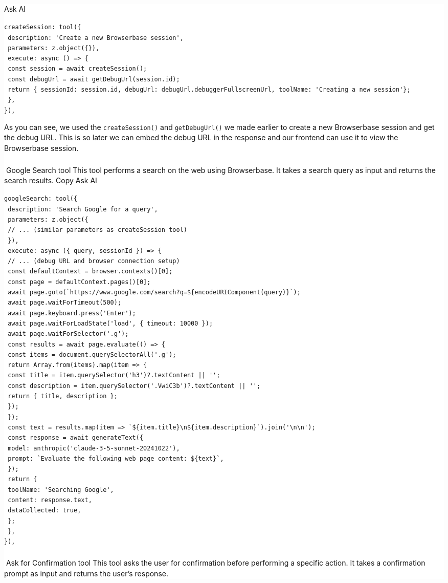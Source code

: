 Ask AI
```
createSession: tool({
 description: 'Create a new Browserbase session',
 parameters: z.object({}),
 execute: async () => {
 const session = await createSession();
 const debugUrl = await getDebugUrl(session.id);
 return { sessionId: session.id, debugUrl: debugUrl.debuggerFullscreenUrl, toolName: 'Creating a new session'};
 },
}),
```
As you can see, we used the `createSession()` and `getDebugUrl()` we made earlier to create a new Browserbase session and get the debug URL. This is so later we can embed the debug URL in the response and our frontend can use it to view the Browserbase session.
### 
[​](#google-search-tool)
Google Search tool
This tool performs a search on the web using Browserbase. It takes a search query as input and returns the search results.
Copy
Ask AI
```
googleSearch: tool({
 description: 'Search Google for a query',
 parameters: z.object({
 // ... (similar parameters as createSession tool)
 }),
 execute: async ({ query, sessionId }) => {
 // ... (debug URL and browser connection setup)
 const defaultContext = browser.contexts()[0];
 const page = defaultContext.pages()[0];
 await page.goto(`https://www.google.com/search?q=${encodeURIComponent(query)}`);
 await page.waitForTimeout(500);
 await page.keyboard.press('Enter');
 await page.waitForLoadState('load', { timeout: 10000 });
 await page.waitForSelector('.g');
 const results = await page.evaluate(() => {
 const items = document.querySelectorAll('.g');
 return Array.from(items).map(item => {
 const title = item.querySelector('h3')?.textContent || '';
 const description = item.querySelector('.VwiC3b')?.textContent || '';
 return { title, description };
 });
 });
 const text = results.map(item => `${item.title}\n${item.description}`).join('\n\n');
 const response = await generateText({
 model: anthropic('claude-3-5-sonnet-20241022'),
 prompt: `Evaluate the following web page content: ${text}`,
 });
 return {
 toolName: 'Searching Google',
 content: response.text,
 dataCollected: true,
 };
 },
}),
```
### 
[​](#ask-for-confirmation-tool)
Ask for Confirmation tool
This tool asks the user for confirmation before performing a specific action. It takes a confirmation prompt as input and returns the user’s response.